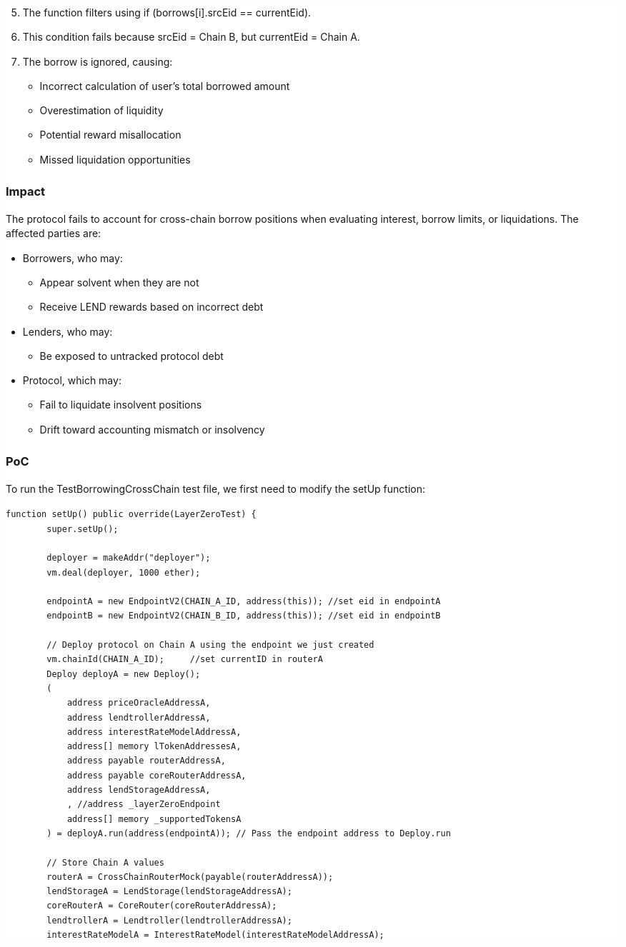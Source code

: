 5. The function filters using if (borrows[i].srcEid == currentEid).

6. This condition fails because srcEid = Chain B, but currentEid = Chain A.

7. The borrow is ignored, causing:

    - Incorrect calculation of user’s total borrowed amount

    - Overestimation of liquidity

    - Potential reward misallocation

    - Missed liquidation opportunities

### Impact

The protocol fails to account for cross-chain borrow positions when evaluating interest, borrow limits, or liquidations.
The affected parties are:

- Borrowers, who may:

     - Appear solvent when they are not

     - Receive LEND rewards based on incorrect debt

- Lenders, who may:

     - Be exposed to untracked protocol debt

- Protocol, which may:

     - Fail to liquidate insolvent positions

     - Drift toward accounting mismatch or insolvency

### PoC

To run the TestBorrowingCrossChain test file, we first need to modify the setUp function:
```solidity
function setUp() public override(LayerZeroTest) {
        super.setUp();

        deployer = makeAddr("deployer");
        vm.deal(deployer, 1000 ether);

        endpointA = new EndpointV2(CHAIN_A_ID, address(this)); //set eid in endpointA
        endpointB = new EndpointV2(CHAIN_B_ID, address(this)); //set eid in endpointB

        // Deploy protocol on Chain A using the endpoint we just created
        vm.chainId(CHAIN_A_ID);     //set currentID in routerA
        Deploy deployA = new Deploy();
        (
            address priceOracleAddressA,
            address lendtrollerAddressA,
            address interestRateModelAddressA,
            address[] memory lTokenAddressesA,
            address payable routerAddressA,
            address payable coreRouterAddressA,
            address lendStorageAddressA,
            , //address _layerZeroEndpoint
            address[] memory _supportedTokensA
        ) = deployA.run(address(endpointA)); // Pass the endpoint address to Deploy.run

        // Store Chain A values
        routerA = CrossChainRouterMock(payable(routerAddressA));
        lendStorageA = LendStorage(lendStorageAddressA);
        coreRouterA = CoreRouter(coreRouterAddressA);
        lendtrollerA = Lendtroller(lendtrollerAddressA);
        interestRateModelA = InterestRateModel(interestRateModelAddressA);
```